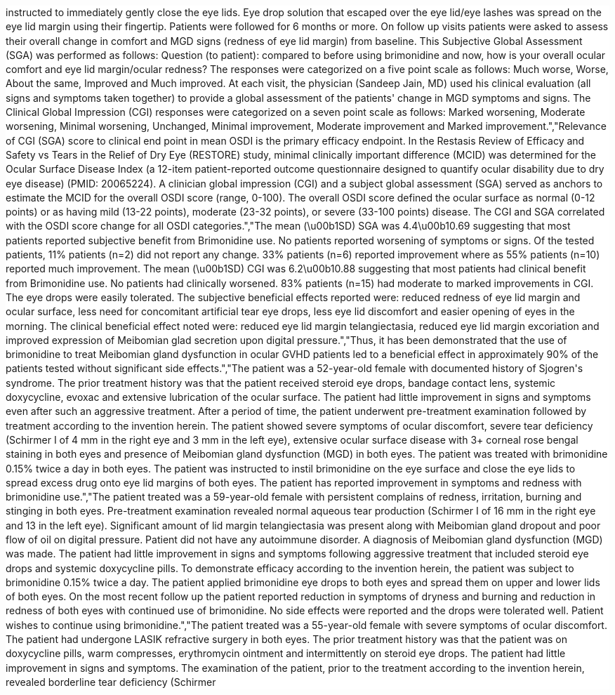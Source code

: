 instructed to immediately gently close the eye lids. Eye drop solution that escaped over the eye lid\/eye lashes was spread on the eye lid margin using their fingertip. Patients were followed for 6 months or more. On follow up visits patients were asked to assess their overall change in comfort and MGD signs (redness of eye lid margin) from baseline. This Subjective Global Assessment (SGA) was performed as follows: Question (to patient): compared to before using brimonidine and now, how is your overall ocular comfort and eye lid margin\/ocular redness? The responses were categorized on a five point scale as follows: Much worse, Worse, About the same, Improved and Much improved. At each visit, the physician (Sandeep Jain, MD) used his clinical evaluation (all signs and symptoms taken together) to provide a global assessment of the patients' change in MGD symptoms and signs. The Clinical Global Impression (CGI) responses were categorized on a seven point scale as follows: Marked worsening, Moderate worsening, Minimal worsening, Unchanged, Minimal improvement, Moderate improvement and Marked improvement.","Relevance of CGI (SGA) score to clinical end point in mean OSDI is the primary efficacy endpoint. In the Restasis Review of Efficacy and Safety vs Tears in the Relief of Dry Eye (RESTORE) study, minimal clinically important difference (MCID) was determined for the Ocular Surface Disease Index (a 12-item patient-reported outcome questionnaire designed to quantify ocular disability due to dry eye disease) (PMID: 20065224). A clinician global impression (CGI) and a subject global assessment (SGA) served as anchors to estimate the MCID for the overall OSDI score (range, 0-100). The overall OSDI score defined the ocular surface as normal (0-12 points) or as having mild (13-22 points), moderate (23-32 points), or severe (33-100 points) disease. The CGI and SGA correlated with the OSDI score change for all OSDI categories.","The mean (\u00b1SD) SGA was 4.4\u00b10.69 suggesting that most patients reported subjective benefit from Brimonidine use. No patients reported worsening of symptoms or signs. Of the tested patients, 11% patients (n=2) did not report any change. 33% patients (n=6) reported improvement where as 55% patients (n=10) reported much improvement. The mean (\u00b1SD) CGI was 6.2\u00b10.88 suggesting that most patients had clinical benefit from Brimonidine use. No patients had clinically worsened. 83% patients (n=15) had moderate to marked improvements in CGI. The eye drops were easily tolerated. The subjective beneficial effects reported were: reduced redness of eye lid margin and ocular surface, less need for concomitant artificial tear eye drops, less eye lid discomfort and easier opening of eyes in the morning. The clinical beneficial effect noted were: reduced eye lid margin telangiectasia, reduced eye lid margin excoriation and improved expression of Meibomian glad secretion upon digital pressure.","Thus, it has been demonstrated that the use of brimonidine to treat Meibomian gland dysfunction in ocular GVHD patients led to a beneficial effect in approximately 90% of the patients tested without significant side effects.","The patient was a 52-year-old female with documented history of Sjogren's syndrome. The prior treatment history was that the patient received steroid eye drops, bandage contact lens, systemic doxycycline, evoxac and extensive lubrication of the ocular surface. The patient had little improvement in signs and symptoms even after such an aggressive treatment. After a period of time, the patient underwent pre-treatment examination followed by treatment according to the invention herein. The patient showed severe symptoms of ocular discomfort, severe tear deficiency (Schirmer I of 4 mm in the right eye and 3 mm in the left eye), extensive ocular surface disease with 3+ corneal rose bengal staining in both eyes and presence of Meibomian gland dysfunction (MGD) in both eyes. The patient was treated with brimonidine 0.15% twice a day in both eyes. The patient was instructed to instil brimonidine on the eye surface and close the eye lids to spread excess drug onto eye lid margins of both eyes. The patient has reported improvement in symptoms and redness with brimonidine use.","The patient treated was a 59-year-old female with persistent complains of redness, irritation, burning and stinging in both eyes. Pre-treatment examination revealed normal aqueous tear production (Schirmer I of 16 mm in the right eye and 13 in the left eye). Significant amount of lid margin telangiectasia was present along with Meibomian gland dropout and poor flow of oil on digital pressure. Patient did not have any autoimmune disorder. A diagnosis of Meibomian gland dysfunction (MGD) was made. The patient had little improvement in signs and symptoms following aggressive treatment that included steroid eye drops and systemic doxycycline pills. To demonstrate efficacy according to the invention herein, the patient was subject to brimonidine 0.15% twice a day. The patient applied brimonidine eye drops to both eyes and spread them on upper and lower lids of both eyes. On the most recent follow up the patient reported reduction in symptoms of dryness and burning and reduction in redness of both eyes with continued use of brimonidine. No side effects were reported and the drops were tolerated well. Patient wishes to continue using brimonidine.","The patient treated was a 55-year-old female with severe symptoms of ocular discomfort. The patient had undergone LASIK refractive surgery in both eyes. The prior treatment history was that the patient was on doxycycline pills, warm compresses, erythromycin ointment and intermittently on steroid eye drops. The patient had little improvement in signs and symptoms. The examination of the patient, prior to the treatment according to the invention herein, revealed borderline tear deficiency (Schirmer